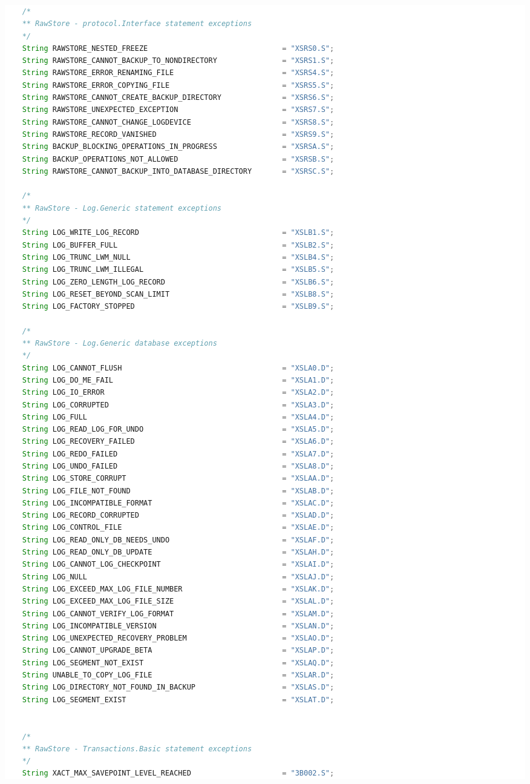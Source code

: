 ```java
	/*
	** RawStore - protocol.Interface statement exceptions
	*/
    String RAWSTORE_NESTED_FREEZE                               = "XSRS0.S";
    String RAWSTORE_CANNOT_BACKUP_TO_NONDIRECTORY               = "XSRS1.S";
    String RAWSTORE_ERROR_RENAMING_FILE                         = "XSRS4.S";
    String RAWSTORE_ERROR_COPYING_FILE                          = "XSRS5.S";
    String RAWSTORE_CANNOT_CREATE_BACKUP_DIRECTORY              = "XSRS6.S";
    String RAWSTORE_UNEXPECTED_EXCEPTION                        = "XSRS7.S";
    String RAWSTORE_CANNOT_CHANGE_LOGDEVICE                     = "XSRS8.S";
    String RAWSTORE_RECORD_VANISHED                             = "XSRS9.S";
    String BACKUP_BLOCKING_OPERATIONS_IN_PROGRESS               = "XSRSA.S";
    String BACKUP_OPERATIONS_NOT_ALLOWED                        = "XSRSB.S";
    String RAWSTORE_CANNOT_BACKUP_INTO_DATABASE_DIRECTORY       = "XSRSC.S";

	/*
	** RawStore - Log.Generic statement exceptions
	*/
	String LOG_WRITE_LOG_RECORD                                 = "XSLB1.S";
	String LOG_BUFFER_FULL                                      = "XSLB2.S";
	String LOG_TRUNC_LWM_NULL                                   = "XSLB4.S";
	String LOG_TRUNC_LWM_ILLEGAL                                = "XSLB5.S";
	String LOG_ZERO_LENGTH_LOG_RECORD                           = "XSLB6.S";
	String LOG_RESET_BEYOND_SCAN_LIMIT                          = "XSLB8.S";
	String LOG_FACTORY_STOPPED                                  = "XSLB9.S";

	/*
	** RawStore - Log.Generic database exceptions
	*/
	String LOG_CANNOT_FLUSH                                     = "XSLA0.D";
	String LOG_DO_ME_FAIL                                       = "XSLA1.D";
	String LOG_IO_ERROR                                         = "XSLA2.D";
	String LOG_CORRUPTED                                        = "XSLA3.D";
	String LOG_FULL                                             = "XSLA4.D";
	String LOG_READ_LOG_FOR_UNDO                                = "XSLA5.D";
	String LOG_RECOVERY_FAILED                                  = "XSLA6.D";
	String LOG_REDO_FAILED                                      = "XSLA7.D";
	String LOG_UNDO_FAILED                                      = "XSLA8.D";
	String LOG_STORE_CORRUPT                                    = "XSLAA.D";
	String LOG_FILE_NOT_FOUND                                   = "XSLAB.D";
	String LOG_INCOMPATIBLE_FORMAT                              = "XSLAC.D";
	String LOG_RECORD_CORRUPTED                                 = "XSLAD.D";
	String LOG_CONTROL_FILE                                     = "XSLAE.D";
	String LOG_READ_ONLY_DB_NEEDS_UNDO                          = "XSLAF.D";
	String LOG_READ_ONLY_DB_UPDATE                              = "XSLAH.D";
	String LOG_CANNOT_LOG_CHECKPOINT                            = "XSLAI.D";
	String LOG_NULL                                             = "XSLAJ.D";
	String LOG_EXCEED_MAX_LOG_FILE_NUMBER                       = "XSLAK.D";
	String LOG_EXCEED_MAX_LOG_FILE_SIZE                         = "XSLAL.D";
	String LOG_CANNOT_VERIFY_LOG_FORMAT                         = "XSLAM.D";
	String LOG_INCOMPATIBLE_VERSION                             = "XSLAN.D";
	String LOG_UNEXPECTED_RECOVERY_PROBLEM                      = "XSLAO.D";
	String LOG_CANNOT_UPGRADE_BETA                              = "XSLAP.D";
	String LOG_SEGMENT_NOT_EXIST                                = "XSLAQ.D";
	String UNABLE_TO_COPY_LOG_FILE                              = "XSLAR.D";
	String LOG_DIRECTORY_NOT_FOUND_IN_BACKUP                    = "XSLAS.D";
	String LOG_SEGMENT_EXIST                                    = "XSLAT.D";


	/*
	** RawStore - Transactions.Basic statement exceptions
	*/
	String XACT_MAX_SAVEPOINT_LEVEL_REACHED                     = "3B002.S";
```
